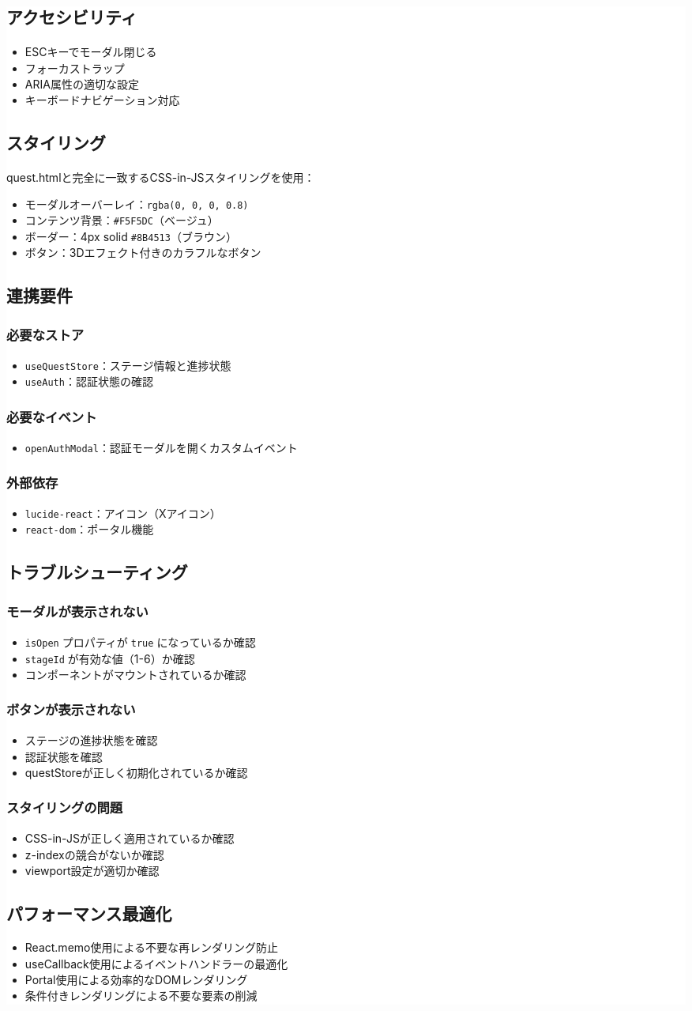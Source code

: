## アクセシビリティ

- ESCキーでモーダル閉じる
- フォーカストラップ
- ARIA属性の適切な設定
- キーボードナビゲーション対応

## スタイリング

quest.htmlと完全に一致するCSS-in-JSスタイリングを使用：

- モーダルオーバーレイ：`rgba(0, 0, 0, 0.8)`
- コンテンツ背景：`#F5F5DC`（ベージュ）
- ボーダー：4px solid `#8B4513`（ブラウン）
- ボタン：3Dエフェクト付きのカラフルなボタン

## 連携要件

### 必要なストア
- `useQuestStore`：ステージ情報と進捗状態
- `useAuth`：認証状態の確認

### 必要なイベント
- `openAuthModal`：認証モーダルを開くカスタムイベント

### 外部依存
- `lucide-react`：アイコン（Xアイコン）
- `react-dom`：ポータル機能

## トラブルシューティング

### モーダルが表示されない
- `isOpen` プロパティが `true` になっているか確認
- `stageId` が有効な値（1-6）か確認
- コンポーネントがマウントされているか確認

### ボタンが表示されない
- ステージの進捗状態を確認
- 認証状態を確認
- questStoreが正しく初期化されているか確認

### スタイリングの問題
- CSS-in-JSが正しく適用されているか確認
- z-indexの競合がないか確認
- viewport設定が適切か確認

## パフォーマンス最適化

- React.memo使用による不要な再レンダリング防止
- useCallback使用によるイベントハンドラーの最適化
- Portal使用による効率的なDOMレンダリング
- 条件付きレンダリングによる不要な要素の削減 